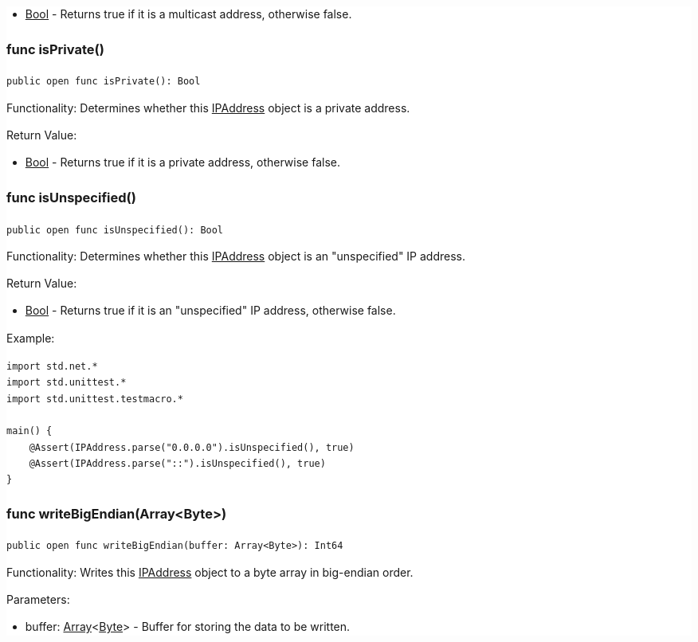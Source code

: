 - [Bool](../../core/core_package_api/core_package_intrinsics.md#bool) - Returns true if it is a multicast address, otherwise false.

### func isPrivate()

```cangjie
public open func isPrivate(): Bool
```

Functionality: Determines whether this [IPAddress](net_package_classes.md#class-ipaddress) object is a private address.

Return Value:

- [Bool](../../core/core_package_api/core_package_intrinsics.md#bool) - Returns true if it is a private address, otherwise false.

### func isUnspecified()

```cangjie
public open func isUnspecified(): Bool
```

Functionality: Determines whether this [IPAddress](net_package_classes.md#class-ipaddress) object is an "unspecified" IP address.

Return Value:

- [Bool](../../core/core_package_api/core_package_intrinsics.md#bool) - Returns true if it is an "unspecified" IP address, otherwise false.

Example:


```cangjie
import std.net.*
import std.unittest.*
import std.unittest.testmacro.*

main() {
    @Assert(IPAddress.parse("0.0.0.0").isUnspecified(), true)
    @Assert(IPAddress.parse("::").isUnspecified(), true)
}
```

### func writeBigEndian(Array\<Byte>)

```cangjie
public open func writeBigEndian(buffer: Array<Byte>): Int64
```

Functionality: Writes this [IPAddress](net_package_classes.md#class-ipaddress) object to a byte array in big-endian order.

Parameters:

- buffer: [Array](../../core/core_package_api/core_package_structs.md#struct-arrayt)\<[Byte](../../core/core_package_api/core_package_types.md#type-byte)> - Buffer for storing the data to be written.
